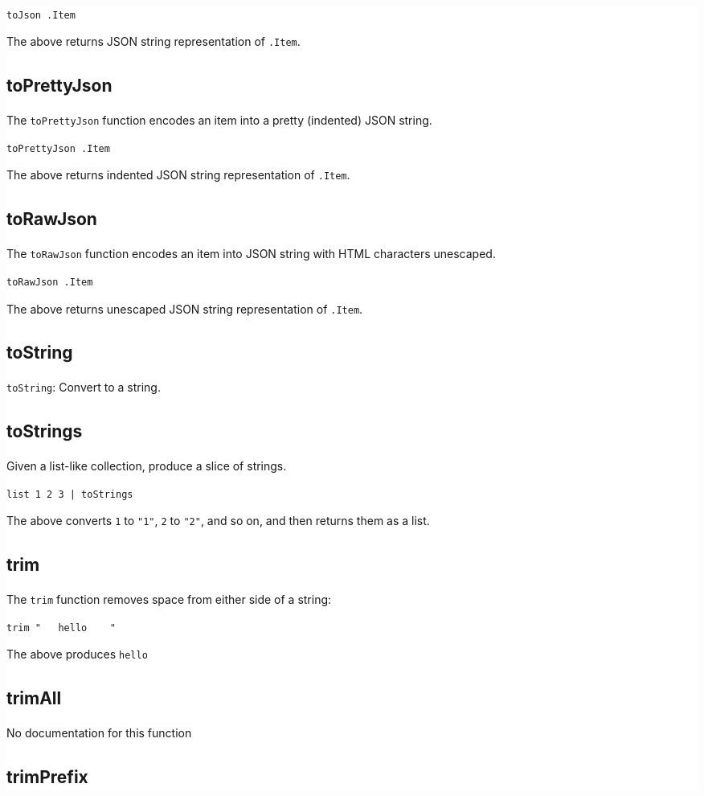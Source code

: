 ```
toJson .Item
```

The above returns JSON string representation of `.Item`.

## toPrettyJson

 The `toPrettyJson` function encodes an item into a pretty (indented) JSON string.

```
toPrettyJson .Item
```

The above returns indented JSON string representation of `.Item`.

## toRawJson

 The `toRawJson` function encodes an item into JSON string with HTML characters unescaped.

```
toRawJson .Item
```

The above returns unescaped JSON string representation of `.Item`.


## toString

 `toString`: Convert to a string.

## toStrings

 Given a list-like collection, produce a slice of strings.

```
list 1 2 3 | toStrings
```

The above converts `1` to `"1"`, `2` to `"2"`, and so on, and then returns
them as a list.

## trim

 The `trim` function removes space from either side of a string:

```
trim "   hello    "
```

The above produces `hello`

## trimAll

 No documentation for this function

## trimPrefix
